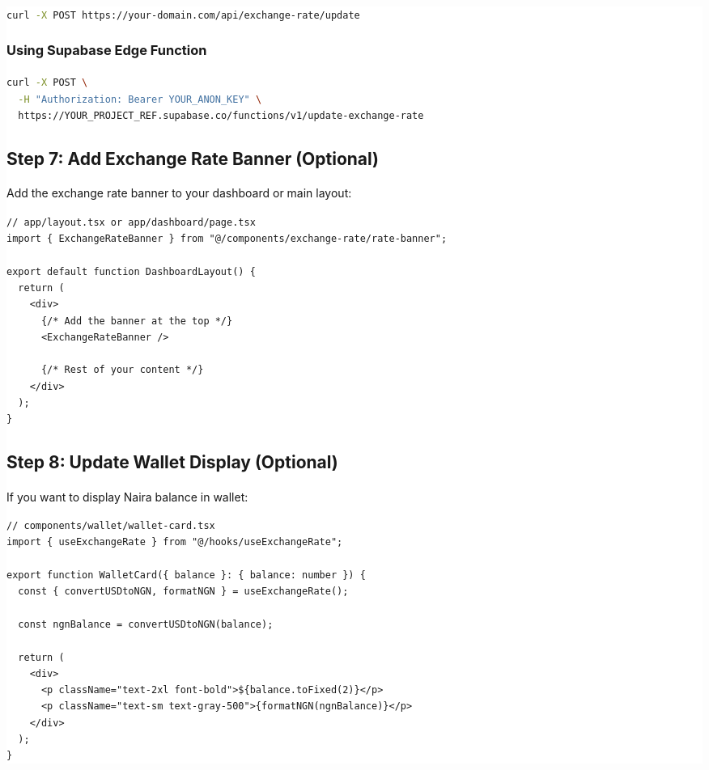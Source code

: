 ```bash
curl -X POST https://your-domain.com/api/exchange-rate/update
```

### Using Supabase Edge Function

```bash
curl -X POST \
  -H "Authorization: Bearer YOUR_ANON_KEY" \
  https://YOUR_PROJECT_REF.supabase.co/functions/v1/update-exchange-rate
```

## Step 7: Add Exchange Rate Banner (Optional)

Add the exchange rate banner to your dashboard or main layout:

```tsx
// app/layout.tsx or app/dashboard/page.tsx
import { ExchangeRateBanner } from "@/components/exchange-rate/rate-banner";

export default function DashboardLayout() {
  return (
    <div>
      {/* Add the banner at the top */}
      <ExchangeRateBanner />

      {/* Rest of your content */}
    </div>
  );
}
```

## Step 8: Update Wallet Display (Optional)

If you want to display Naira balance in wallet:

```tsx
// components/wallet/wallet-card.tsx
import { useExchangeRate } from "@/hooks/useExchangeRate";

export function WalletCard({ balance }: { balance: number }) {
  const { convertUSDtoNGN, formatNGN } = useExchangeRate();

  const ngnBalance = convertUSDtoNGN(balance);

  return (
    <div>
      <p className="text-2xl font-bold">${balance.toFixed(2)}</p>
      <p className="text-sm text-gray-500">{formatNGN(ngnBalance)}</p>
    </div>
  );
}
```
